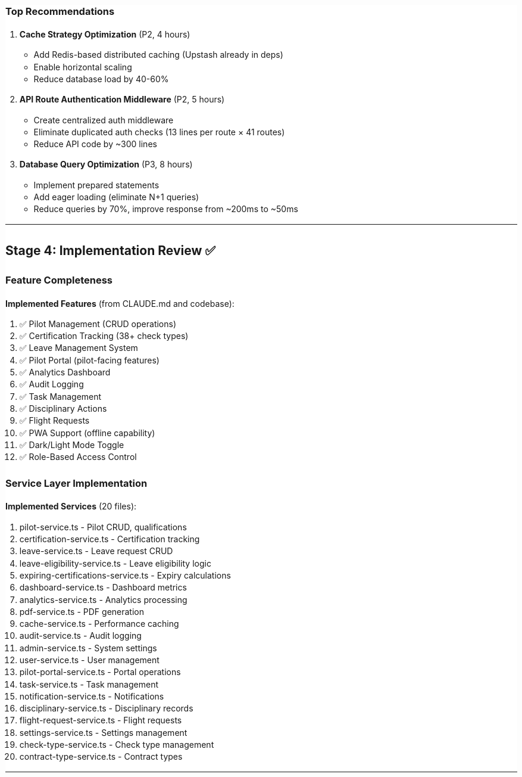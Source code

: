 ### Top Recommendations

1. **Cache Strategy Optimization** (P2, 4 hours)
   - Add Redis-based distributed caching (Upstash already in deps)
   - Enable horizontal scaling
   - Reduce database load by 40-60%

2. **API Route Authentication Middleware** (P2, 5 hours)
   - Create centralized auth middleware
   - Eliminate duplicated auth checks (13 lines per route × 41 routes)
   - Reduce API code by ~300 lines

3. **Database Query Optimization** (P3, 8 hours)
   - Implement prepared statements
   - Add eager loading (eliminate N+1 queries)
   - Reduce queries by 70%, improve response from ~200ms to ~50ms

---

## Stage 4: Implementation Review ✅

### Feature Completeness

**Implemented Features** (from CLAUDE.md and codebase):
1. ✅ Pilot Management (CRUD operations)
2. ✅ Certification Tracking (38+ check types)
3. ✅ Leave Management System
4. ✅ Pilot Portal (pilot-facing features)
5. ✅ Analytics Dashboard
6. ✅ Audit Logging
7. ✅ Task Management
8. ✅ Disciplinary Actions
9. ✅ Flight Requests
10. ✅ PWA Support (offline capability)
11. ✅ Dark/Light Mode Toggle
12. ✅ Role-Based Access Control

### Service Layer Implementation

**Implemented Services** (20 files):
1. pilot-service.ts - Pilot CRUD, qualifications
2. certification-service.ts - Certification tracking
3. leave-service.ts - Leave request CRUD
4. leave-eligibility-service.ts - Leave eligibility logic
5. expiring-certifications-service.ts - Expiry calculations
6. dashboard-service.ts - Dashboard metrics
7. analytics-service.ts - Analytics processing
8. pdf-service.ts - PDF generation
9. cache-service.ts - Performance caching
10. audit-service.ts - Audit logging
11. admin-service.ts - System settings
12. user-service.ts - User management
13. pilot-portal-service.ts - Portal operations
14. task-service.ts - Task management
15. notification-service.ts - Notifications
16. disciplinary-service.ts - Disciplinary records
17. flight-request-service.ts - Flight requests
18. settings-service.ts - Settings management
19. check-type-service.ts - Check type management
20. contract-type-service.ts - Contract types

---